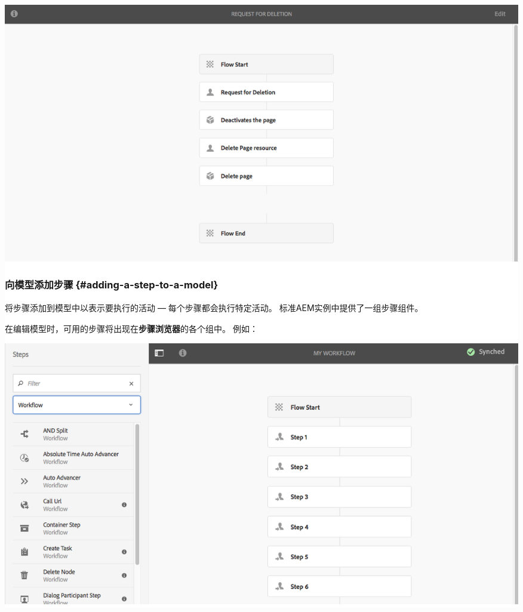 ![wf-22](assets/wf-22.png)

### 向模型添加步骤 {#adding-a-step-to-a-model}

将步骤添加到模型中以表示要执行的活动 — 每个步骤都会执行特定活动。 标准AEM实例中提供了一组步骤组件。

在编辑模型时，可用的步骤将出现在&#x200B;**步骤浏览器**&#x200B;的各个组中。 例如：

![wf-10](assets/wf-10.png)
